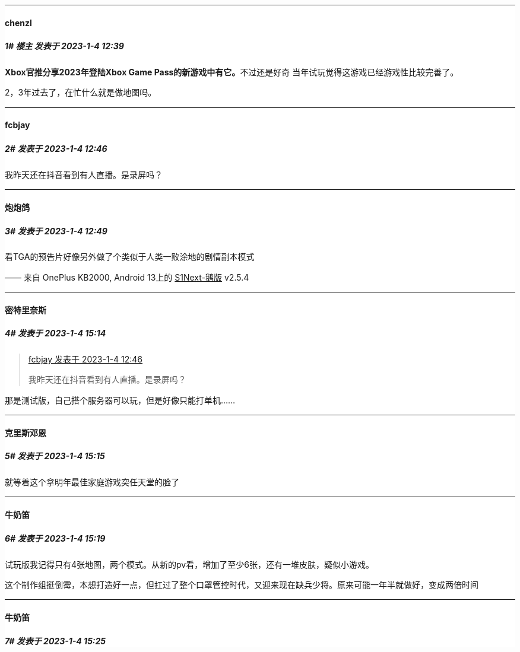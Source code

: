 
*****

####  chenzl  
##### 1#       楼主       发表于 2023-1-4 12:39

<strong>Xbox官推分享2023年登陆Xbox Game Pass的新游戏中有它。</strong>不过还是好奇 当年试玩觉得这游戏已经游戏性比较完善了。

2，3年过去了，在忙什么就是做地图吗。 

*****

####  fcbjay  
##### 2#       发表于 2023-1-4 12:46

我昨天还在抖音看到有人直播。是录屏吗？

*****

####  炮炮鸽  
##### 3#       发表于 2023-1-4 12:49

看TGA的预告片好像另外做了个类似于人类一败涂地的剧情副本模式

—— 来自 OnePlus KB2000, Android 13上的 [S1Next-鹅版](https://github.com/ykrank/S1-Next/releases) v2.5.4

*****

####  密特里奈斯  
##### 4#       发表于 2023-1-4 15:14

<blockquote><a href="httphttps://bbs.saraba1st.com/2b/forum.php?mod=redirect&amp;goto=findpost&amp;pid=59197789&amp;ptid=2113361" target="_blank">fcbjay 发表于 2023-1-4 12:46</a>

我昨天还在抖音看到有人直播。是录屏吗？</blockquote>
那是测试版，自己搭个服务器可以玩，但是好像只能打单机……

*****

####  克里斯邓恩  
##### 5#       发表于 2023-1-4 15:15

就等着这个拿明年最佳家庭游戏突任天堂的脸了

*****

####  牛奶笛  
##### 6#       发表于 2023-1-4 15:19

试玩版我记得只有4张地图，两个模式。从新的pv看，增加了至少6张，还有一堆皮肤，疑似小游戏。

这个制作组挺倒霉，本想打造好一点，但扛过了整个口罩管控时代，又迎来现在缺兵少将。原来可能一年半就做好，变成两倍时间

*****

####  牛奶笛  
##### 7#       发表于 2023-1-4 15:25
